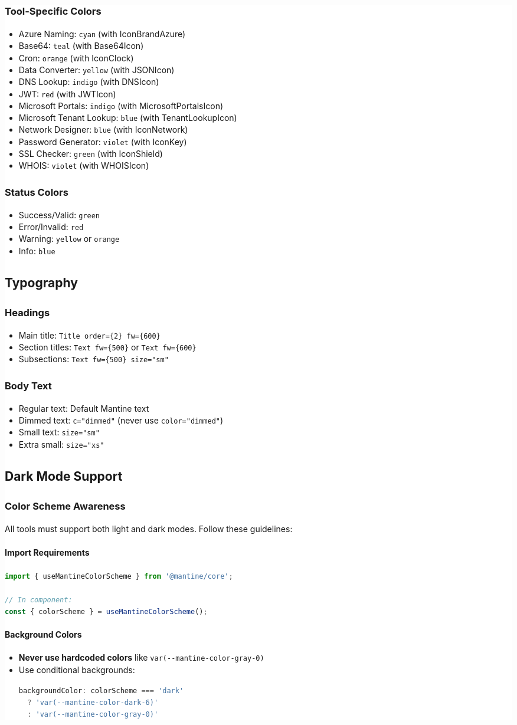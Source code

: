 ### Tool-Specific Colors
- Azure Naming: `cyan` (with IconBrandAzure)
- Base64: `teal` (with Base64Icon)
- Cron: `orange` (with IconClock)
- Data Converter: `yellow` (with JSONIcon)
- DNS Lookup: `indigo` (with DNSIcon)
- JWT: `red` (with JWTIcon)
- Microsoft Portals: `indigo` (with MicrosoftPortalsIcon)
- Microsoft Tenant Lookup: `blue` (with TenantLookupIcon)
- Network Designer: `blue` (with IconNetwork)
- Password Generator: `violet` (with IconKey)
- SSL Checker: `green` (with IconShield)
- WHOIS: `violet` (with WHOISIcon)

### Status Colors
- Success/Valid: `green`
- Error/Invalid: `red`
- Warning: `yellow` or `orange`
- Info: `blue`

## Typography

### Headings
- Main title: `Title order={2} fw={600}`
- Section titles: `Text fw={500}` or `Text fw={600}`
- Subsections: `Text fw={500} size="sm"`

### Body Text
- Regular text: Default Mantine text
- Dimmed text: `c="dimmed"` (never use `color="dimmed"`)
- Small text: `size="sm"`
- Extra small: `size="xs"`

## Dark Mode Support

### Color Scheme Awareness
All tools must support both light and dark modes. Follow these guidelines:

#### Import Requirements
```jsx
import { useMantineColorScheme } from '@mantine/core';

// In component:
const { colorScheme } = useMantineColorScheme();
```

#### Background Colors
- **Never use hardcoded colors** like `var(--mantine-color-gray-0)`
- Use conditional backgrounds:
  ```jsx
  backgroundColor: colorScheme === 'dark' 
    ? 'var(--mantine-color-dark-6)' 
    : 'var(--mantine-color-gray-0)'
  ```
